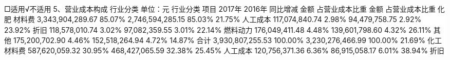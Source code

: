 □适用√不适用
5、营业成本构成
行业分类
单位：元
行业分类
项目
2017年
2016年
同比增减
金额
占营业成本比重
金额
占营业成本比重
化肥
材料费
3,343,904,289.67
85.07%
2,746,594,285.15
85.03%
21.75%
人工成本
117,074,840.74
2.98%
94,479,758.75
2.92%
23.92%
折旧
118,578,010.74
3.02%
97,082,359.55
3.01%
22.14%
燃料动力
176,049,411.48
4.48%
139,601,798.60
4.32%
26.11%
其他
175,200,702.90
4.46%
152,518,264.94
4.72%
14.87%
合计
3,930,807,255.53
100.00%
3,230,276,466.99
100.00%
21.69%
化工
材料费
587,620,059.32
30.95%
468,427,065.59
32.38%
25.45%
人工成本
120,756,371.36
6.36%
86,915,058.17
6.01%
38.94%
折旧